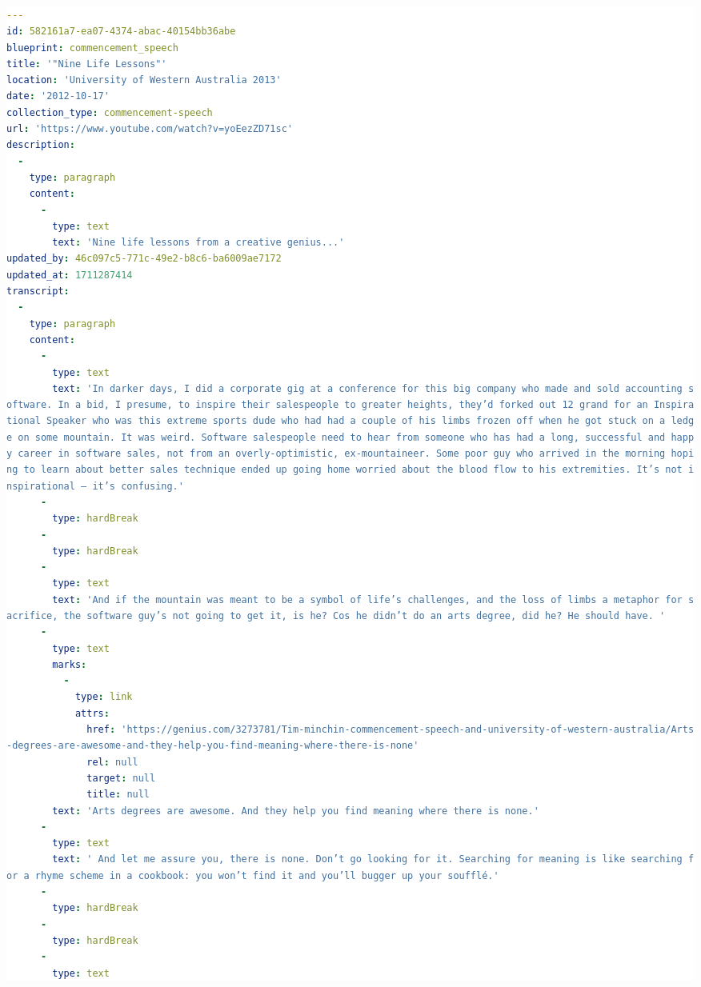 ```yaml
---
id: 582161a7-ea07-4374-abac-40154bb36abe
blueprint: commencement_speech
title: '"Nine Life Lessons"'
location: 'University of Western Australia 2013'
date: '2012-10-17'
collection_type: commencement-speech
url: 'https://www.youtube.com/watch?v=yoEezZD71sc'
description:
  -
    type: paragraph
    content:
      -
        type: text
        text: 'Nine life lessons from a creative genius...'
updated_by: 46c097c5-771c-49e2-b8c6-ba6009ae7172
updated_at: 1711287414
transcript:
  -
    type: paragraph
    content:
      -
        type: text
        text: 'In darker days, I did a corporate gig at a conference for this big company who made and sold accounting software. In a bid, I presume, to inspire their salespeople to greater heights, they’d forked out 12 grand for an Inspirational Speaker who was this extreme sports dude who had had a couple of his limbs frozen off when he got stuck on a ledge on some mountain. It was weird. Software salespeople need to hear from someone who has had a long, successful and happy career in software sales, not from an overly-optimistic, ex-mountaineer. Some poor guy who arrived in the morning hoping to learn about better sales technique ended up going home worried about the blood flow to his extremities. It’s not inspirational – it’s confusing.'
      -
        type: hardBreak
      -
        type: hardBreak
      -
        type: text
        text: 'And if the mountain was meant to be a symbol of life’s challenges, and the loss of limbs a metaphor for sacrifice, the software guy’s not going to get it, is he? Cos he didn’t do an arts degree, did he? He should have. '
      -
        type: text
        marks:
          -
            type: link
            attrs:
              href: 'https://genius.com/3273781/Tim-minchin-commencement-speech-and-university-of-western-australia/Arts-degrees-are-awesome-and-they-help-you-find-meaning-where-there-is-none'
              rel: null
              target: null
              title: null
        text: 'Arts degrees are awesome. And they help you find meaning where there is none.'
      -
        type: text
        text: ' And let me assure you, there is none. Don’t go looking for it. Searching for meaning is like searching for a rhyme scheme in a cookbook: you won’t find it and you’ll bugger up your soufflé.'
      -
        type: hardBreak
      -
        type: hardBreak
      -
        type: text
```